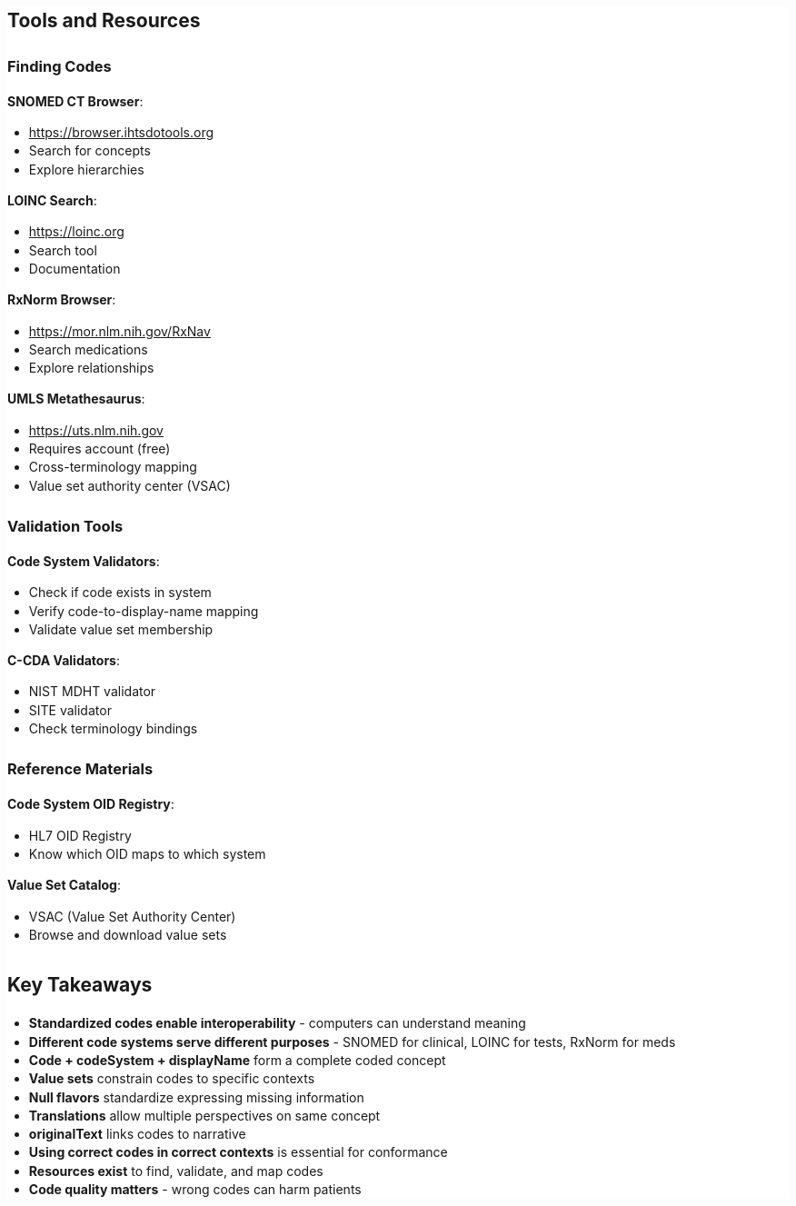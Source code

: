 ## Tools and Resources

### Finding Codes

**SNOMED CT Browser**:
- https://browser.ihtsdotools.org
- Search for concepts
- Explore hierarchies

**LOINC Search**:
- https://loinc.org
- Search tool
- Documentation

**RxNorm Browser**:
- https://mor.nlm.nih.gov/RxNav
- Search medications
- Explore relationships

**UMLS Metathesaurus**:
- https://uts.nlm.nih.gov
- Requires account (free)
- Cross-terminology mapping
- Value set authority center (VSAC)

### Validation Tools

**Code System Validators**:
- Check if code exists in system
- Verify code-to-display-name mapping
- Validate value set membership

**C-CDA Validators**:
- NIST MDHT validator
- SITE validator
- Check terminology bindings

### Reference Materials

**Code System OID Registry**:
- HL7 OID Registry
- Know which OID maps to which system

**Value Set Catalog**:
- VSAC (Value Set Authority Center)
- Browse and download value sets

## Key Takeaways

- **Standardized codes enable interoperability** - computers can understand meaning
- **Different code systems serve different purposes** - SNOMED for clinical, LOINC for tests, RxNorm for meds
- **Code + codeSystem + displayName** form a complete coded concept
- **Value sets** constrain codes to specific contexts
- **Null flavors** standardize expressing missing information
- **Translations** allow multiple perspectives on same concept
- **originalText** links codes to narrative
- **Using correct codes in correct contexts** is essential for conformance
- **Resources exist** to find, validate, and map codes
- **Code quality matters** - wrong codes can harm patients
